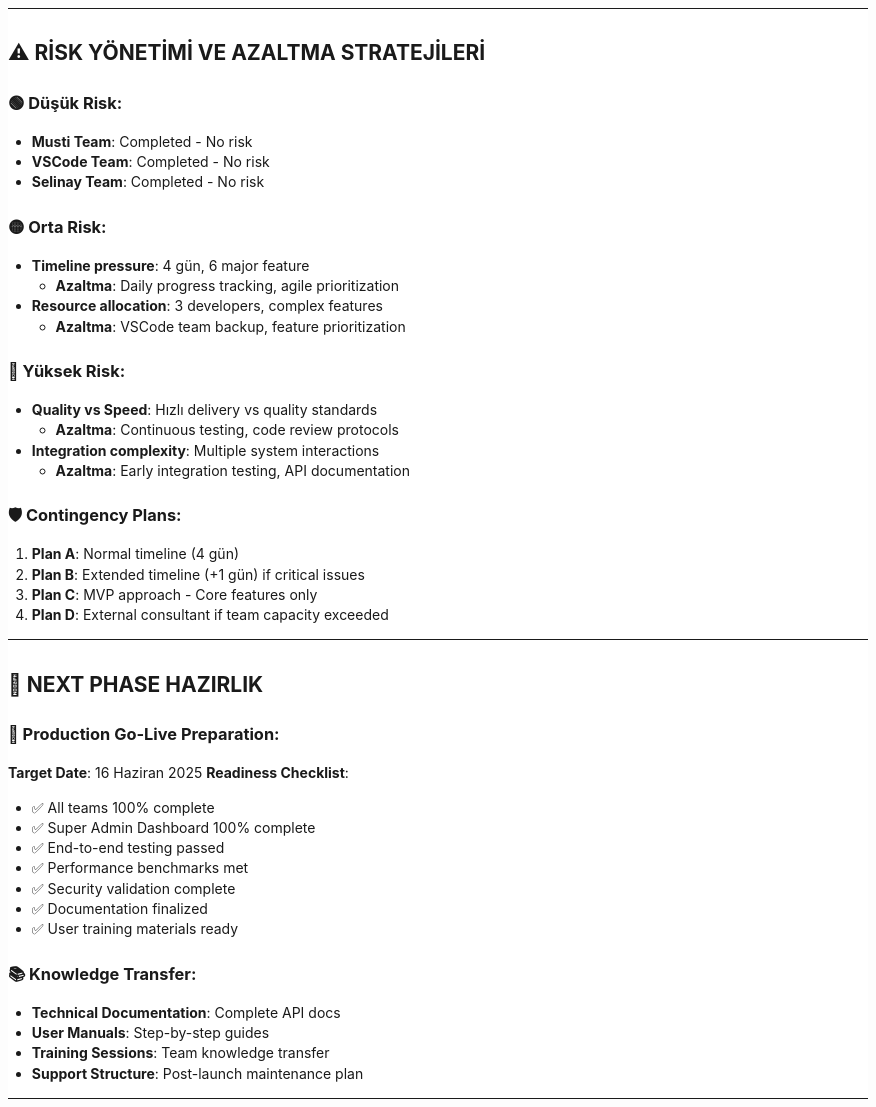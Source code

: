 ```yaml
```

---

## ⚠️ **RİSK YÖNETİMİ VE AZALTMA STRATEJİLERİ**

### **🟢 Düşük Risk**:
- **Musti Team**: Completed - No risk
- **VSCode Team**: Completed - No risk  
- **Selinay Team**: Completed - No risk

### **🟡 Orta Risk**:
- **Timeline pressure**: 4 gün, 6 major feature
  - **Azaltma**: Daily progress tracking, agile prioritization
- **Resource allocation**: 3 developers, complex features
  - **Azaltma**: VSCode team backup, feature prioritization

### **🔴 Yüksek Risk**:
- **Quality vs Speed**: Hızlı delivery vs quality standards
  - **Azaltma**: Continuous testing, code review protocols
- **Integration complexity**: Multiple system interactions
  - **Azaltma**: Early integration testing, API documentation

### **🛡️ Contingency Plans**:
1. **Plan A**: Normal timeline (4 gün)
2. **Plan B**: Extended timeline (+1 gün) if critical issues
3. **Plan C**: MVP approach - Core features only
4. **Plan D**: External consultant if team capacity exceeded

---

## 🚀 **NEXT PHASE HAZIRLIK**

### **🎊 Production Go-Live Preparation**:
**Target Date**: 16 Haziran 2025
**Readiness Checklist**:
- ✅ All teams 100% complete
- ✅ Super Admin Dashboard 100% complete
- ✅ End-to-end testing passed
- ✅ Performance benchmarks met
- ✅ Security validation complete
- ✅ Documentation finalized
- ✅ User training materials ready

### **📚 Knowledge Transfer**:
- **Technical Documentation**: Complete API docs
- **User Manuals**: Step-by-step guides
- **Training Sessions**: Team knowledge transfer
- **Support Structure**: Post-launch maintenance plan

---